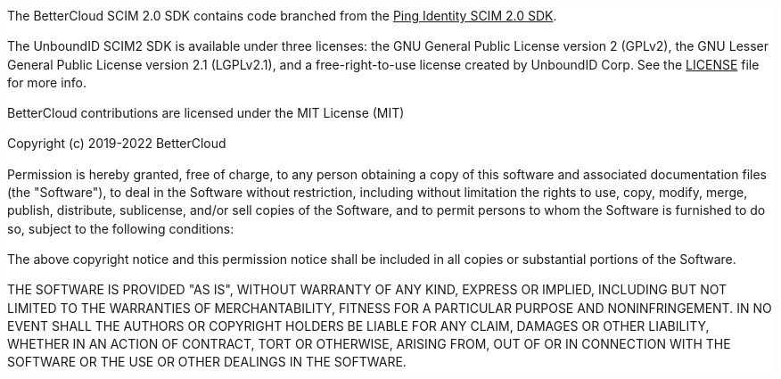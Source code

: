 The BetterCloud SCIM 2.0 SDK contains code branched from the [Ping Identity SCIM 2.0 SDK](https://github.com/pingidentity/scim2).

The UnboundID SCIM2 SDK is available under three licenses: the GNU General Public License version 2 (GPLv2), the GNU Lesser General Public License version 2.1 (LGPLv2.1), and a free-right-to-use license created by UnboundID Corp. See the [LICENSE](https://github.com/BetterCloud/scim2/blob/master/resource/LICENSE.txt) file for more info. 

BetterCloud contributions are licensed under the MIT License (MIT)

Copyright (c) 2019-2022 BetterCloud

Permission is hereby granted, free of charge, to any person obtaining a copy of this software and associated documentation files (the "Software"), to deal in the Software without restriction, including without limitation the rights to use, copy, modify, merge, publish, distribute, sublicense, and/or sell copies of the Software, and to permit persons to whom the Software is furnished to do so, subject to the following conditions:

The above copyright notice and this permission notice shall be included in all copies or substantial portions of the Software.

THE SOFTWARE IS PROVIDED "AS IS", WITHOUT WARRANTY OF ANY KIND, EXPRESS OR IMPLIED, INCLUDING BUT NOT LIMITED TO THE WARRANTIES OF MERCHANTABILITY, FITNESS FOR A PARTICULAR PURPOSE AND NONINFRINGEMENT. IN NO EVENT SHALL THE AUTHORS OR COPYRIGHT HOLDERS BE LIABLE FOR ANY CLAIM, DAMAGES OR OTHER LIABILITY, WHETHER IN AN ACTION OF CONTRACT, TORT OR OTHERWISE, ARISING FROM, OUT OF OR IN CONNECTION WITH THE SOFTWARE OR THE USE OR OTHER DEALINGS IN THE SOFTWARE.
